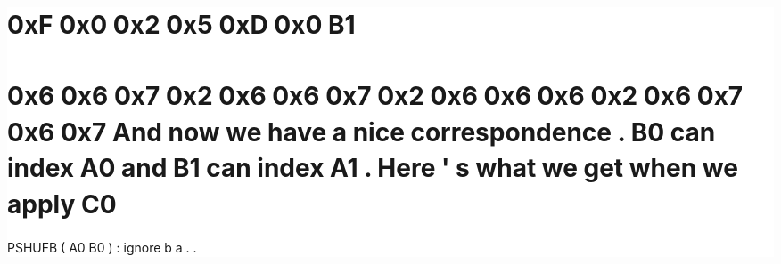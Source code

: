 0xF
0x0
0x2
0x5
0xD
0x0
B1
=
0x6
0x6
0x7
0x2
0x6
0x6
0x7
0x2
0x6
0x6
0x6
0x2
0x6
0x7
0x6
0x7
And
now
we
have
a
nice
correspondence
.
B0
can
index
A0
and
B1
can
index
A1
.
Here
'
s
what
we
get
when
we
apply
C0
=
PSHUFB
(
A0
B0
)
:
ignore
b
a
.
.